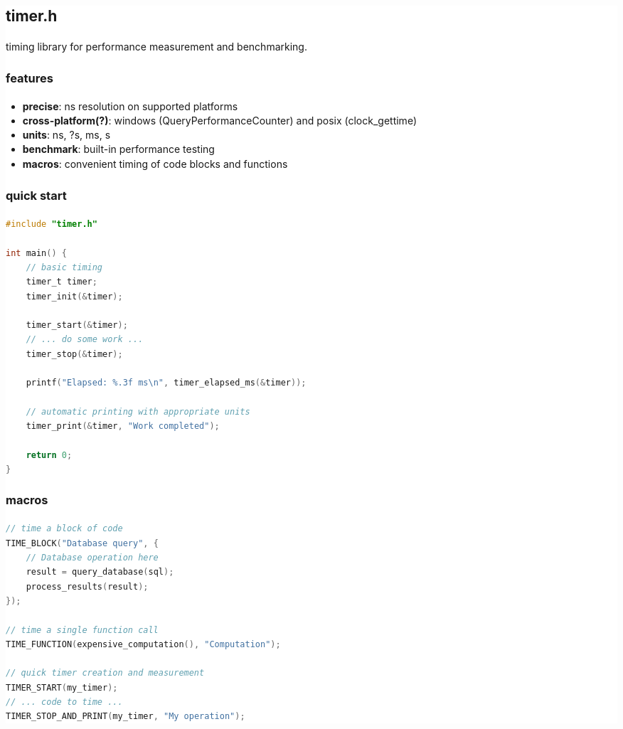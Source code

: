 
## timer.h

timing library for performance measurement and benchmarking.

### features

- **precise**: ns resolution on supported platforms
- **cross-platform(?)**: windows (QueryPerformanceCounter) and posix (clock_gettime)
- **units**: ns, ?s, ms, s
- **benchmark**: built-in performance testing
- **macros**: convenient timing of code blocks and functions

### quick start

```c
#include "timer.h"

int main() {
    // basic timing
    timer_t timer;
    timer_init(&timer);
    
    timer_start(&timer);
    // ... do some work ...
    timer_stop(&timer);
    
    printf("Elapsed: %.3f ms\n", timer_elapsed_ms(&timer));
    
    // automatic printing with appropriate units
    timer_print(&timer, "Work completed");
    
    return 0;
}
```

### macros

```c
// time a block of code
TIME_BLOCK("Database query", {
    // Database operation here
    result = query_database(sql);
    process_results(result);
});

// time a single function call
TIME_FUNCTION(expensive_computation(), "Computation");

// quick timer creation and measurement
TIMER_START(my_timer);
// ... code to time ...
TIMER_STOP_AND_PRINT(my_timer, "My operation");
```
